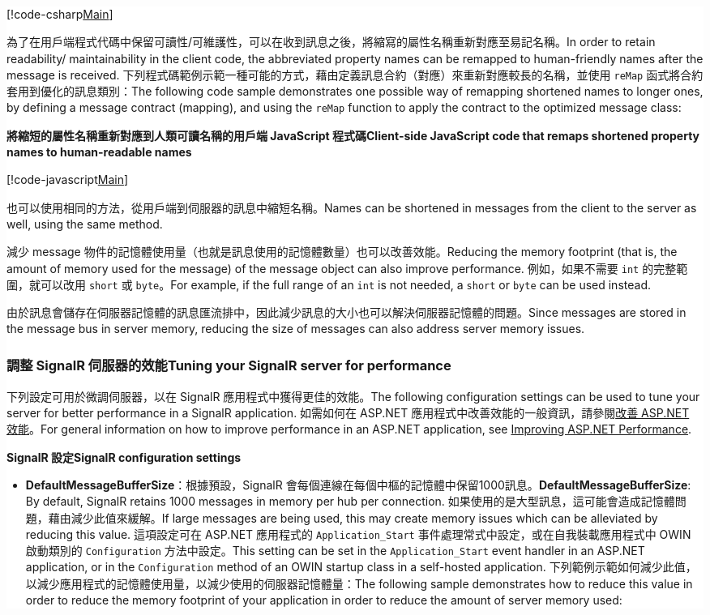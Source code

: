 [!code-csharp[Main](signalr-performance/samples/sample1.cs?highlight=5,7,10)]

<span data-ttu-id="d49c5-126">為了在用戶端程式代碼中保留可讀性/可維護性，可以在收到訊息之後，將縮寫的屬性名稱重新對應至易記名稱。</span><span class="sxs-lookup"><span data-stu-id="d49c5-126">In order to retain readability/ maintainability in the client code, the abbreviated property names can be remapped to human-friendly names after the message is received.</span></span> <span data-ttu-id="d49c5-127">下列程式碼範例示範一種可能的方式，藉由定義訊息合約（對應）來重新對應較長的名稱，並使用 `reMap` 函式將合約套用到優化的訊息類別：</span><span class="sxs-lookup"><span data-stu-id="d49c5-127">The following code sample demonstrates one possible way of remapping shortened names to longer ones, by defining a message contract (mapping), and using the `reMap` function to apply the contract to the optimized message class:</span></span>

<span data-ttu-id="d49c5-128">**將縮短的屬性名稱重新對應到人類可讀名稱的用戶端 JavaScript 程式碼**</span><span class="sxs-lookup"><span data-stu-id="d49c5-128">**Client-side JavaScript code that remaps shortened property names to human-readable names**</span></span>

[!code-javascript[Main](signalr-performance/samples/sample2.js)]

<span data-ttu-id="d49c5-129">也可以使用相同的方法，從用戶端到伺服器的訊息中縮短名稱。</span><span class="sxs-lookup"><span data-stu-id="d49c5-129">Names can be shortened in messages from the client to the server as well, using the same method.</span></span>

<span data-ttu-id="d49c5-130">減少 message 物件的記憶體使用量（也就是訊息使用的記憶體數量）也可以改善效能。</span><span class="sxs-lookup"><span data-stu-id="d49c5-130">Reducing the memory footprint (that is, the amount of memory used for the message) of the message object can also improve performance.</span></span> <span data-ttu-id="d49c5-131">例如，如果不需要 `int` 的完整範圍，就可以改用 `short` 或 `byte`。</span><span class="sxs-lookup"><span data-stu-id="d49c5-131">For example, if the full range of an `int` is not needed, a `short` or `byte` can be used instead.</span></span>

<span data-ttu-id="d49c5-132">由於訊息會儲存在伺服器記憶體的訊息匯流排中，因此減少訊息的大小也可以解決伺服器記憶體的問題。</span><span class="sxs-lookup"><span data-stu-id="d49c5-132">Since messages are stored in the message bus in server memory, reducing the size of messages can also address server memory issues.</span></span>

<a id="tuning"></a>

### <a name="tuning-your-signalr-server-for-performance"></a><span data-ttu-id="d49c5-133">調整 SignalR 伺服器的效能</span><span class="sxs-lookup"><span data-stu-id="d49c5-133">Tuning your SignalR server for performance</span></span>

<span data-ttu-id="d49c5-134">下列設定可用於微調伺服器，以在 SignalR 應用程式中獲得更佳的效能。</span><span class="sxs-lookup"><span data-stu-id="d49c5-134">The following configuration settings can be used to tune your server for better performance in a SignalR application.</span></span> <span data-ttu-id="d49c5-135">如需如何在 ASP.NET 應用程式中改善效能的一般資訊，請參閱[改善 ASP.NET 效能](https://msdn.microsoft.com/library/ff647787.aspx)。</span><span class="sxs-lookup"><span data-stu-id="d49c5-135">For general information on how to improve performance in an ASP.NET application, see [Improving ASP.NET Performance](https://msdn.microsoft.com/library/ff647787.aspx).</span></span>

<span data-ttu-id="d49c5-136">**SignalR 設定**</span><span class="sxs-lookup"><span data-stu-id="d49c5-136">**SignalR configuration settings**</span></span>

- <span data-ttu-id="d49c5-137">**DefaultMessageBufferSize**：根據預設，SignalR 會每個連線在每個中樞的記憶體中保留1000訊息。</span><span class="sxs-lookup"><span data-stu-id="d49c5-137">**DefaultMessageBufferSize**: By default, SignalR retains 1000 messages in memory per hub per connection.</span></span> <span data-ttu-id="d49c5-138">如果使用的是大型訊息，這可能會造成記憶體問題，藉由減少此值來緩解。</span><span class="sxs-lookup"><span data-stu-id="d49c5-138">If large messages are being used, this may create memory issues which can be alleviated by reducing this value.</span></span> <span data-ttu-id="d49c5-139">這項設定可在 ASP.NET 應用程式的 `Application_Start` 事件處理常式中設定，或在自我裝載應用程式中 OWIN 啟動類別的 `Configuration` 方法中設定。</span><span class="sxs-lookup"><span data-stu-id="d49c5-139">This setting can be set in the `Application_Start` event handler in an ASP.NET application, or in the `Configuration` method of an OWIN startup class in a self-hosted application.</span></span> <span data-ttu-id="d49c5-140">下列範例示範如何減少此值，以減少應用程式的記憶體使用量，以減少使用的伺服器記憶體量：</span><span class="sxs-lookup"><span data-stu-id="d49c5-140">The following sample demonstrates how to reduce this value in order to reduce the memory footprint of your application in order to reduce the amount of server memory used:</span></span>
